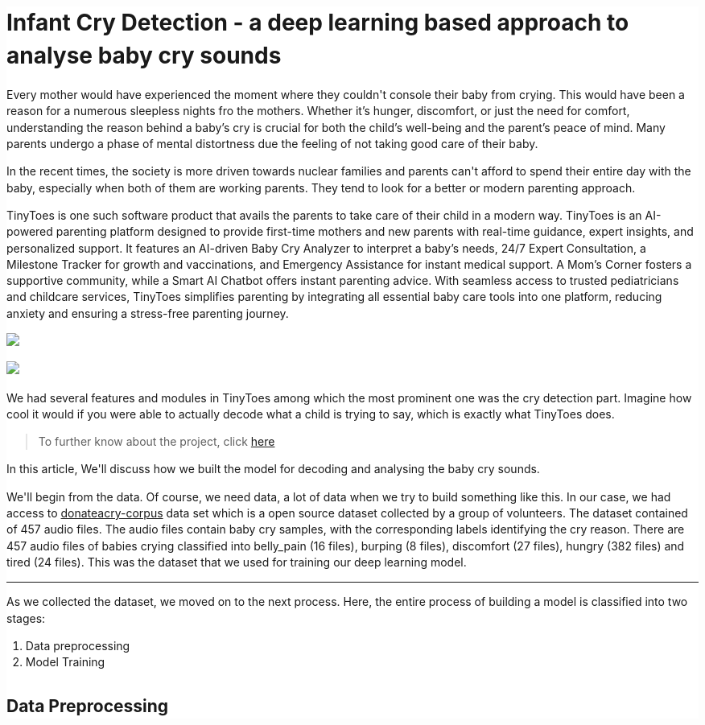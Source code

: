 # Infant Cry Detection - a deep learning based approach to analyse baby cry sounds

Every mother would have experienced the moment where they couldn't console their baby from crying. This would have been a reason for a numerous sleepless nights fro the mothers. Whether it’s hunger, discomfort, or just the need for comfort, understanding the reason behind a baby’s cry is crucial for both the child’s well-being and the parent’s peace of mind. Many parents undergo a phase of mental distortness due the feeling of not taking good care of their baby. 

In the recent times, the society is more driven towards nuclear families and parents can't afford to spend their entire day with the baby, especially when both of them are working parents. They tend to look for a better or modern parenting approach. 

TinyToes is one such software product that avails the parents to take care of their child in a modern way. TinyToes is an AI-powered parenting platform designed to provide first-time mothers and new parents with real-time guidance, expert insights, and personalized support. It features an AI-driven Baby Cry Analyzer to interpret a baby’s needs, 24/7 Expert Consultation, a Milestone Tracker for growth and vaccinations, and Emergency Assistance for instant medical support. A Mom’s Corner fosters a supportive community, while a Smart AI Chatbot offers instant parenting advice. With seamless access to trusted pediatricians and childcare services, TinyToes simplifies parenting by integrating all essential baby care tools into one platform, reducing anxiety and ensuring a stress-free parenting journey.

 ![](https://i.imgur.com/hj5N09V.png)

![](https://i.imgur.com/g0QCUcw.png)


We had several features and modules in TinyToes among which the most prominent one was the cry detection part. Imagine how cool it would if you were able to actually decode what a child is trying to say, which is exactly what TinyToes does. 

> To further know about the project, click [here](https://github.com/Rajendran2201/babycare/tree/main)

In this article, We'll discuss how we built the model for decoding and analysing the baby cry sounds. 

We'll begin from the data. Of course, we need data, a lot of data when we try to build something like this. In our case, we had access to [donateacry-corpus](https://github.com/gveres/donateacry-corpus) data set which is a open source dataset collected by a group of volunteers. The dataset contained of 457 audio files. The audio files contain baby cry samples, with the corresponding labels identifying the cry reason. There are 457 audio files of babies crying classified into belly_pain (16 files), burping (8 files), discomfort (27 files), hungry (382 files) and tired (24 files). This was the dataset that we used for training our deep learning model.

---

As we collected the dataset, we moved on to the next process. Here, the entire process of building a model is classified into two stages: 
1. Data preprocessing
2. Model Training

## Data Preprocessing
